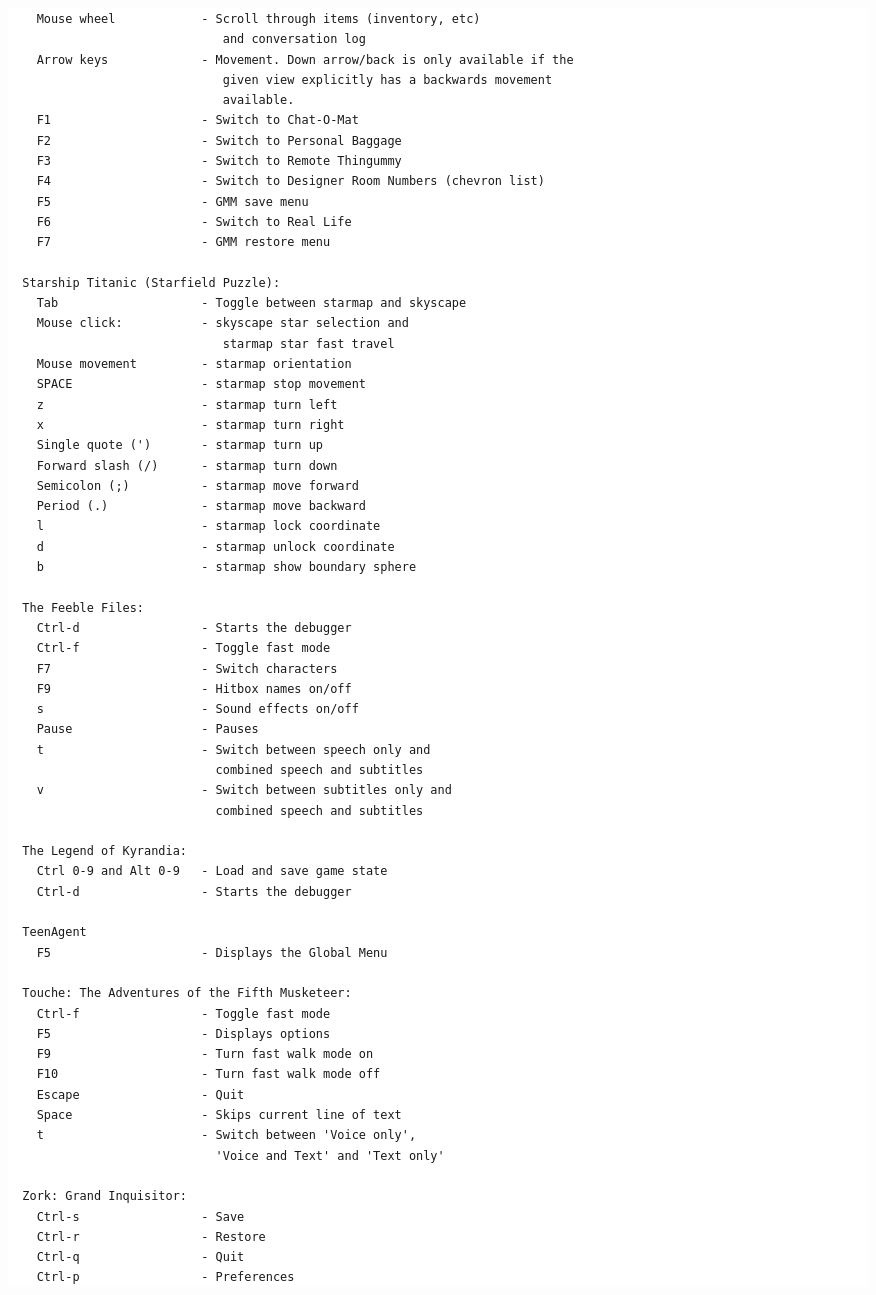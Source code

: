 ```
    Mouse wheel            - Scroll through items (inventory, etc)
                              and conversation log
    Arrow keys             - Movement. Down arrow/back is only available if the
                              given view explicitly has a backwards movement
                              available.
    F1                     - Switch to Chat-O-Mat
    F2                     - Switch to Personal Baggage
    F3                     - Switch to Remote Thingummy
    F4                     - Switch to Designer Room Numbers (chevron list)
    F5                     - GMM save menu
    F6                     - Switch to Real Life
    F7                     - GMM restore menu

  Starship Titanic (Starfield Puzzle):
    Tab                    - Toggle between starmap and skyscape
    Mouse click:           - skyscape star selection and
                              starmap star fast travel
    Mouse movement         - starmap orientation
    SPACE                  - starmap stop movement
    z                      - starmap turn left
    x                      - starmap turn right
    Single quote (')       - starmap turn up
    Forward slash (/)      - starmap turn down
    Semicolon (;)          - starmap move forward
    Period (.)             - starmap move backward
    l                      - starmap lock coordinate
    d                      - starmap unlock coordinate
	b                      - starmap show boundary sphere

  The Feeble Files:
    Ctrl-d                 - Starts the debugger
    Ctrl-f                 - Toggle fast mode
    F7                     - Switch characters
    F9                     - Hitbox names on/off
    s                      - Sound effects on/off
    Pause                  - Pauses
    t                      - Switch between speech only and
                             combined speech and subtitles
    v                      - Switch between subtitles only and
                             combined speech and subtitles

  The Legend of Kyrandia:
    Ctrl 0-9 and Alt 0-9   - Load and save game state
    Ctrl-d                 - Starts the debugger

  TeenAgent
    F5                     - Displays the Global Menu

  Touche: The Adventures of the Fifth Musketeer:
    Ctrl-f                 - Toggle fast mode
    F5                     - Displays options
    F9                     - Turn fast walk mode on
    F10                    - Turn fast walk mode off
    Escape                 - Quit
    Space                  - Skips current line of text
    t                      - Switch between 'Voice only',
                             'Voice and Text' and 'Text only'

  Zork: Grand Inquisitor:
    Ctrl-s                 - Save
    Ctrl-r                 - Restore
    Ctrl-q                 - Quit
    Ctrl-p                 - Preferences
```